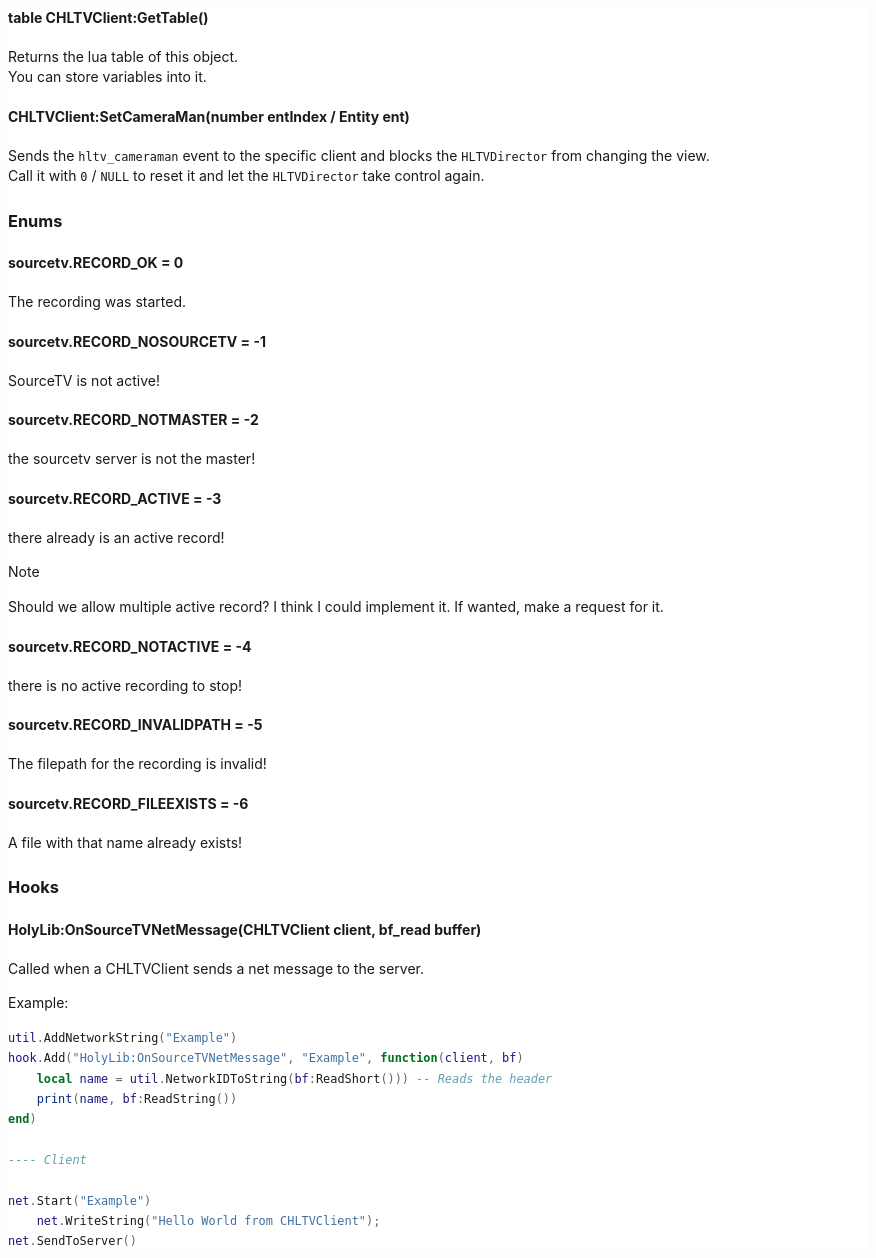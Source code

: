 #### table CHLTVClient:GetTable()
Returns the lua table of this object.<br>
You can store variables into it.<br>

#### CHLTVClient:SetCameraMan(number entIndex / Entity ent)<br>
Sends the `hltv_cameraman` event to the specific client and blocks the `HLTVDirector` from changing the view.<br>
Call it with `0` / `NULL` to reset it and let the `HLTVDirector` take control again.<br>

### Enums

#### sourcetv.RECORD_OK = 0
The recording was started.<br>

#### sourcetv.RECORD_NOSOURCETV = -1<br>
SourceTV is not active!<br>

#### sourcetv.RECORD_NOTMASTER = -2<br>
the sourcetv server is not the master!<br>

#### sourcetv.RECORD_ACTIVE = -3<br>
there already is an active record!<br>

> [!NOTE]
> Should we allow multiple active record? I think I could implement it. If wanted, make a request for it.<br>

#### sourcetv.RECORD_NOTACTIVE = -4<br>
there is no active recording to stop!<br>

#### sourcetv.RECORD_INVALIDPATH = -5<br>
The filepath for the recording is invalid!<br>

#### sourcetv.RECORD_FILEEXISTS = -6<br>
A file with that name already exists!<br>

### Hooks

#### HolyLib:OnSourceTVNetMessage(CHLTVClient client, bf_read buffer)
Called when a CHLTVClient sends a net message to the server.<br>

Example:<br>
```lua
util.AddNetworkString("Example")
hook.Add("HolyLib:OnSourceTVNetMessage", "Example", function(client, bf)
	local name = util.NetworkIDToString(bf:ReadShort())) -- Reads the header
	print(name, bf:ReadString())
end)

---- Client

net.Start("Example")
	net.WriteString("Hello World from CHLTVClient");
net.SendToServer()
```

